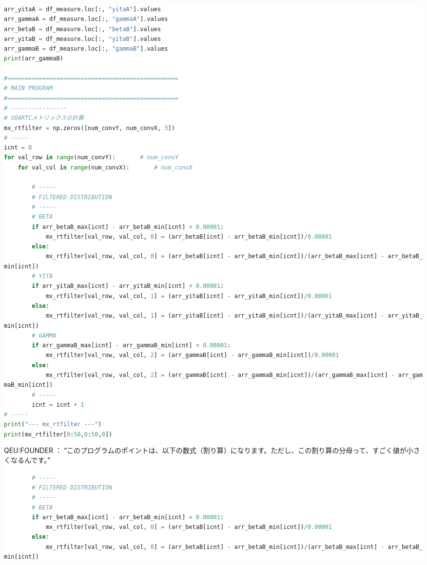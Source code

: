 ```python
arr_yitaA = df_measure.loc[:, "yitaA"].values
arr_gammaA = df_measure.loc[:, "gammaA"].values
arr_betaB = df_measure.loc[:, "betaB"].values
arr_yitaB = df_measure.loc[:, "yitaB"].values
arr_gammaB = df_measure.loc[:, "gammaB"].values
print(arr_gammaB)

#=================================================
# MAIN PROGRAM
#=================================================
# ----------------
# SOARTCメトリックスの計算
mx_rtfilter = np.zeros([num_convY, num_convX, 3])
# -----
icnt = 0
for val_row in range(num_convY):       # num_convY
    for val_col in range(num_convX):       # num_convX

        # -----
        # FILTERED DISTRIBUTION
        # -----
        # BETA
        if arr_betaB_max[icnt] - arr_betaB_min[icnt] < 0.00001:
            mx_rtfilter[val_row, val_col, 0] = (arr_betaB[icnt] - arr_betaB_min[icnt])/0.00001
        else:
            mx_rtfilter[val_row, val_col, 0] = (arr_betaB[icnt] - arr_betaB_min[icnt])/(arr_betaB_max[icnt] - arr_betaB_min[icnt])
        # YITA
        if arr_yitaB_max[icnt] - arr_yitaB_min[icnt] < 0.00001:
            mx_rtfilter[val_row, val_col, 1] = (arr_yitaB[icnt] - arr_yitaB_min[icnt])/0.00001
        else:
            mx_rtfilter[val_row, val_col, 1] = (arr_yitaB[icnt] - arr_yitaB_min[icnt])/(arr_yitaB_max[icnt] - arr_yitaB_min[icnt])
        # GAMMA
        if arr_gammaB_max[icnt] - arr_gammaB_min[icnt] < 0.00001:
            mx_rtfilter[val_row, val_col, 2] = (arr_gammaB[icnt] - arr_gammaB_min[icnt])/0.00001
        else:
            mx_rtfilter[val_row, val_col, 2] = (arr_gammaB[icnt] - arr_gammaB_min[icnt])/(arr_gammaB_max[icnt] - arr_gammaB_min[icnt])
        # -----
        icnt = icnt + 1
# -----
print("--- mx_rtfilter ---")
print(mx_rtfilter[0:50,0:50,0])

```

QEU:FOUNDER ： “このプログラムのポイントは、以下の数式（割り算）になります。ただし、この割り算の分母って、すごく値が小さくなるんです。”

```python
        # -----
        # FILTERED DISTRIBUTION
        # -----
        # BETA
        if arr_betaB_max[icnt] - arr_betaB_min[icnt] < 0.00001:
            mx_rtfilter[val_row, val_col, 0] = (arr_betaB[icnt] - arr_betaB_min[icnt])/0.00001
        else:
            mx_rtfilter[val_row, val_col, 0] = (arr_betaB[icnt] - arr_betaB_min[icnt])/(arr_betaB_max[icnt] - arr_betaB_min[icnt])
```
